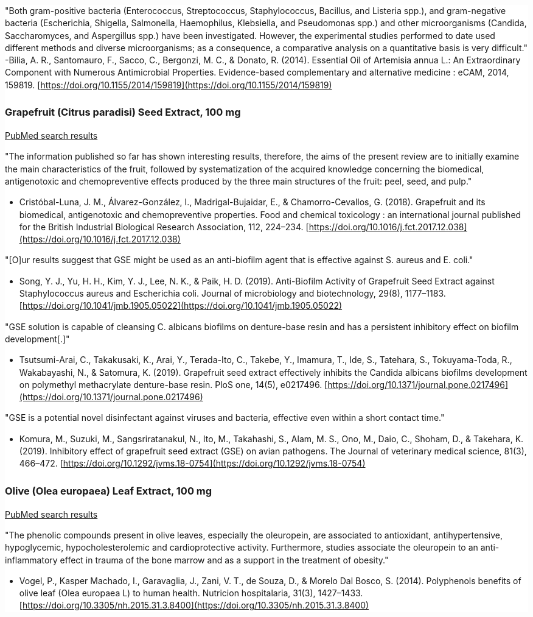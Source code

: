 "Both gram-positive bacteria (Enterococcus, Streptococcus, Staphylococcus, Bacillus, and Listeria spp.), and gram-negative bacteria (Escherichia, Shigella, Salmonella, Haemophilus, Klebsiella, and Pseudomonas spp.) and other microorganisms (Candida, Saccharomyces, and Aspergillus spp.) have been investigated. However, the experimental studies performed to date used different methods and diverse microorganisms; as a consequence, a comparative analysis on a quantitative basis is very difficult."
-Bilia, A. R., Santomauro, F., Sacco, C., Bergonzi, M. C., & Donato, R. (2014). Essential Oil of Artemisia annua L.: An Extraordinary Component with Numerous Antimicrobial Properties. Evidence-based complementary and alternative medicine : eCAM, 2014, 159819. [https://doi.org/10.1155/2014/159819](https://doi.org/10.1155/2014/159819)

### Grapefruit (Citrus paradisi) Seed Extract, 100 mg

[PubMed search results](https://pubmed.ncbi.nlm.nih.gov/?term=citrus+paradisi+seed+extract)

"The information published so far has shown interesting results, therefore, the aims of the present review are to initially examine the main characteristics of the fruit, followed by systematization of the acquired knowledge concerning the biomedical, antigenotoxic and chemopreventive effects produced by the three main structures of the fruit: peel, seed, and pulp."
- Cristóbal-Luna, J. M., Álvarez-González, I., Madrigal-Bujaidar, E., & Chamorro-Cevallos, G. (2018). Grapefruit and its biomedical, antigenotoxic and chemopreventive properties. Food and chemical toxicology : an international journal published for the British Industrial Biological Research Association, 112, 224–234. [https://doi.org/10.1016/j.fct.2017.12.038](https://doi.org/10.1016/j.fct.2017.12.038)

"[O]ur results suggest that GSE might be used as an anti-biofilm agent that is effective against S. aureus and E. coli."
- Song, Y. J., Yu, H. H., Kim, Y. J., Lee, N. K., & Paik, H. D. (2019). Anti-Biofilm Activity of Grapefruit Seed Extract against Staphylococcus aureus and Escherichia coli. Journal of microbiology and biotechnology, 29(8), 1177–1183. [https://doi.org/10.1041/jmb.1905.05022](https://doi.org/10.1041/jmb.1905.05022)

"GSE solution is capable of cleansing C. albicans biofilms on denture-base resin and has a persistent inhibitory effect on biofilm development[.]"
- Tsutsumi-Arai, C., Takakusaki, K., Arai, Y., Terada-Ito, C., Takebe, Y., Imamura, T., Ide, S., Tatehara, S., Tokuyama-Toda, R., Wakabayashi, N., & Satomura, K. (2019). Grapefruit seed extract effectively inhibits the Candida albicans biofilms development on polymethyl methacrylate denture-base resin. PloS one, 14(5), e0217496. [https://doi.org/10.1371/journal.pone.0217496](https://doi.org/10.1371/journal.pone.0217496)

"GSE is a potential novel disinfectant against viruses and bacteria, effective even within a short contact time."
- Komura, M., Suzuki, M., Sangsriratanakul, N., Ito, M., Takahashi, S., Alam, M. S., Ono, M., Daio, C., Shoham, D., & Takehara, K. (2019). Inhibitory effect of grapefruit seed extract (GSE) on avian pathogens. The Journal of veterinary medical science, 81(3), 466–472. [https://doi.org/10.1292/jvms.18-0754](https://doi.org/10.1292/jvms.18-0754)

### Olive (Olea europaea) Leaf Extract, 100 mg

[PubMed search results](https://pubmed.ncbi.nlm.nih.gov/?term=olive+leaf+extract&filter=pubt.review&filter=pubt.systematicreview)

"The phenolic compounds present in olive leaves, especially the oleuropein, are associated to antioxidant, antihypertensive, hypoglycemic, hypocholesterolemic and cardioprotective activity. Furthermore, studies associate the oleuropein to an anti-inflammatory effect in trauma of the bone marrow and as a support in the treatment of obesity."
- Vogel, P., Kasper Machado, I., Garavaglia, J., Zani, V. T., de Souza, D., & Morelo Dal Bosco, S. (2014). Polyphenols benefits of olive leaf (Olea europaea L) to human health. Nutricion hospitalaria, 31(3), 1427–1433. [https://doi.org/10.3305/nh.2015.31.3.8400](https://doi.org/10.3305/nh.2015.31.3.8400)
